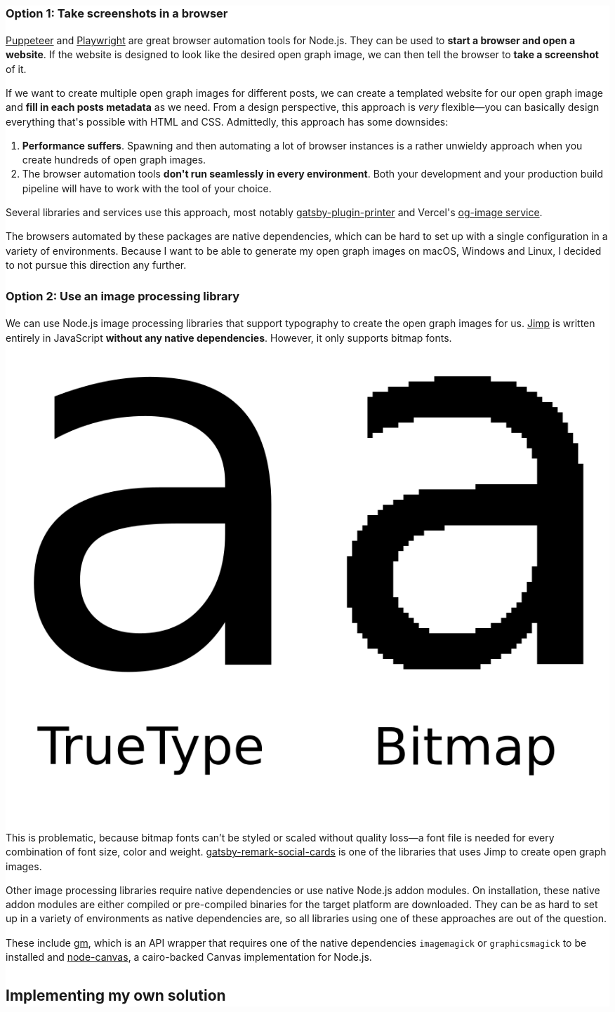 ### Option 1: Take screenshots in a browser

[Puppeteer](https://pptr.dev/) and [Playwright](https://playwright.dev/) are great browser automation tools for Node.js. They can be used to **start a browser and open a website**. If the website is designed to look like the desired open graph image, we can then tell the browser to **take a screenshot** of it.

If we want to create multiple open graph images for different posts, we can create a templated website for our open graph image and **fill in each posts metadata** as we need. From a design perspective, this approach is _very_ flexible―you can basically design everything that's possible with HTML and CSS. Admittedly, this approach has some downsides:

1. **Performance suffers**. Spawning and then automating a lot of browser instances is a rather unwieldy approach when you create hundreds of open graph images.
2. The browser automation tools **don't run seamlessly in every environment**. Both your development and your production build pipeline will have to work with the tool of your choice.

Several libraries and services use this approach, most notably [gatsby-plugin-printer](https://www.npmjs.com/package/gatsby-plugin-printer) and Vercel's [og-image service](https://github.com/vercel/og-image).

The browsers automated by these packages are native dependencies, which can be hard to set up with a single configuration in a variety of environments. Because I want to be able to generate my open graph images on macOS, Windows and Linux, I decided to not pursue this direction any further.

### Option 2: Use an image processing library

We can use Node.js image processing libraries that support typography to create the open graph images for us. [Jimp](https://www.npmjs.com/package/jimp) is written entirely in JavaScript **without any native dependencies**. However, it only supports bitmap fonts.

<p>
  <img
    src="./truetype-vs-bitmap.svg"
    alt="Truetype vs bitmap font"
    style="margin:0 auto;"
  ></img>
</p>

This is problematic, because bitmap fonts can’t be styled or scaled without quality loss―a font file is needed for every combination of font size, color and weight. [gatsby-remark-social-cards](https://www.npmjs.com/package/gatsby-remark-social-cards) is one of the libraries that uses Jimp to create open graph images.

Other image processing libraries require native dependencies or use native Node.js addon modules. On installation, these native addon modules are either compiled or pre-compiled binaries for the target platform are downloaded. They can be as hard to set up in a variety of environments as native dependencies are, so all libraries using one of these approaches are out of the question.

These include [gm](https://www.npmjs.com/package/gm), which is an API wrapper that requires one of the native dependencies `imagemagick` or `graphicsmagick` to be installed and [node-canvas](https://www.npmjs.com/package/canvas), a cairo-backed Canvas implementation for Node.js.

## Implementing my own solution
